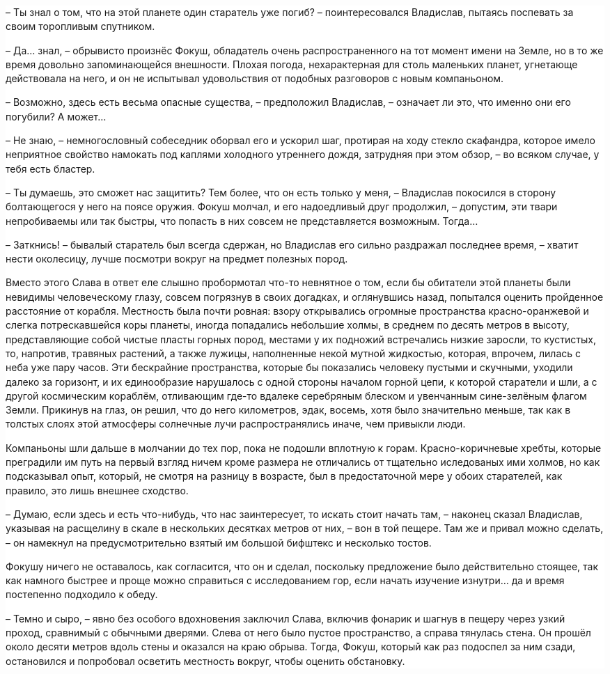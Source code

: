 – Ты знал о том, что на этой планете один старатель уже погиб? – поинтересовался Владислав, пытаясь поспевать за своим торопливым спутником. 

– Да… знал, – обрывисто произнёс Фокуш, обладатель очень распространенного на тот момент имени на Земле, но в то же время довольно запоминающейся внешности. Плохая погода, нехарактерная для столь маленьких планет, угнетающе действовала на него, и он не испытывал удовольствия от подобных разговоров с новым компаньоном. 

– Возможно, здесь есть весьма опасные существа, – предположил Владислав, – означает ли это, что именно они его погубили? А может… 

– Не знаю, – немногословный собеседник оборвал его и ускорил шаг, протирая на ходу стекло скафандра, которое имело неприятное свойство намокать под каплями холодного утреннего дождя, затрудняя при этом обзор, – во всяком случае, у тебя есть бластер. 

– Ты думаешь, это сможет нас защитить? Тем более, что он есть только у меня, – Владислав покосился в сторону болтающегося у него на поясе оружия. Фокуш молчал, и его надоедливый друг продолжил, – допустим, эти твари непробиваемы или так быстры, что попасть в них совсем не представляется возможным. Тогда… 

– Заткнись! – бывалый старатель был всегда сдержан, но Владислав его сильно раздражал последнее время, – хватит нести околесицу, лучше посмотри вокруг на предмет полезных пород. 

Вместо этого Слава в ответ еле слышно пробормотал что-то невнятное о том, если бы обитатели этой планеты были невидимы человеческому глазу, совсем погрязнув в своих догадках, и оглянувшись назад, попытался оценить пройденное расстояние от корабля. Местность была почти ровная: взору открывались огромные пространства красно-оранжевой и слегка потрескавшейся коры планеты, иногда попадались небольшие холмы, в среднем по десять метров в высоту, представляющие собой чистые пласты горных пород, местами у их подножий встречались низкие заросли, то кустистых, то, напротив, травяных растений, а также лужицы, наполненные некой мутной жидкостью, которая, впрочем, лилась с неба уже пару часов. Эти бескрайние пространства, которые бы показались человеку пустыми и скучными, уходили далеко за горизонт, и их единообразие нарушалось с одной стороны началом горной цепи, к которой старатели и шли, а с другой космическим кораблём, отливающим где-то вдалеке серебряным блеском и увенчанным сине-зелёным флагом Земли. Прикинув на глаз, он решил, что до него километров, эдак, восемь, хотя было значительно меньше, так как в толстых слоях этой атмосферы солнечные лучи распространялись иначе, чем привыкли люди. 

Компаньоны шли дальше в молчании до тех пор, пока не подошли вплотную к горам. Красно-коричневые хребты, которые преградили им путь на первый взгляд ничем кроме размера не отличались от тщательно иследованых ими холмов, но как подсказывал опыт, который, не смотря на разницу в возрасте, был в предостаточной мере у обоих старателей, как правило, это лишь внешнее сходство. 

– Думаю, если здесь и есть что-нибудь, что нас заинтересует, то искать стоит начать там, – наконец сказал Владислав, указывая на расщелину в скале в нескольких десятках метров от них, – вон в той пещере. Там же и привал можно сделать, – он намекнул на предусмотрительно взятый им большой бифштекс и несколько тостов. 

Фокушу ничего не оставалось, как согласится, что он и сделал, поскольку предложение было действительно стоящее, так как намного быстрее и проще можно справиться с исследованием гор, если начать изучение изнутри… да и время постепенно подходило к обеду. 

– Темно и сыро, – явно без особого вдохновения заключил Слава, включив фонарик и шагнув в пещеру через узкий проход, сравнимый с обычными дверями. Слева от него было пустое пространство, а справа тянулась стена. Он прошёл около десяти метров вдоль стены и оказался на краю обрыва. Тогда, Фокуш, который как раз подоспел за ним сзади, остановился и попробовал осветить местность вокруг, чтобы оценить обстановку. 
